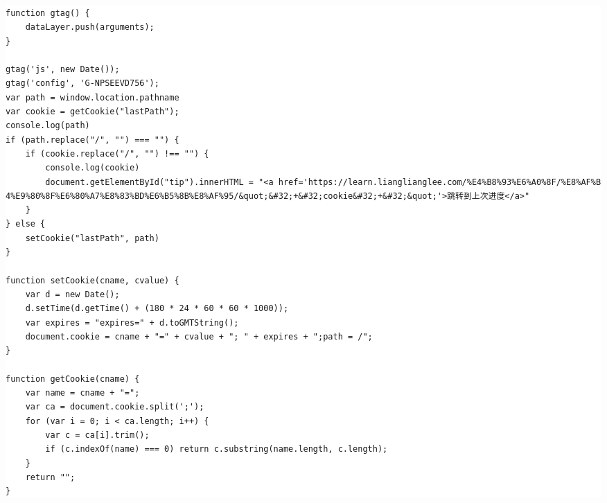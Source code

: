     function gtag() {
        dataLayer.push(arguments);
    }

    gtag('js', new Date());
    gtag('config', 'G-NPSEEVD756');
    var path = window.location.pathname
    var cookie = getCookie("lastPath");
    console.log(path)
    if (path.replace("/", "") === "") {
        if (cookie.replace("/", "") !== "") {
            console.log(cookie)
            document.getElementById("tip").innerHTML = "<a href='https://learn.lianglianglee.com/%E4%B8%93%E6%A0%8F/%E8%AF%B4%E9%80%8F%E6%80%A7%E8%83%BD%E6%B5%8B%E8%AF%95/&quot;&#32;+&#32;cookie&#32;+&#32;&quot;'>跳转到上次进度</a>"
        }
    } else {
        setCookie("lastPath", path)
    }

    function setCookie(cname, cvalue) {
        var d = new Date();
        d.setTime(d.getTime() + (180 * 24 * 60 * 60 * 1000));
        var expires = "expires=" + d.toGMTString();
        document.cookie = cname + "=" + cvalue + "; " + expires + ";path = /";
    }

    function getCookie(cname) {
        var name = cname + "=";
        var ca = document.cookie.split(';');
        for (var i = 0; i < ca.length; i++) {
            var c = ca[i].trim();
            if (c.indexOf(name) === 0) return c.substring(name.length, c.length);
        }
        return "";
    }
</script>

</html>
